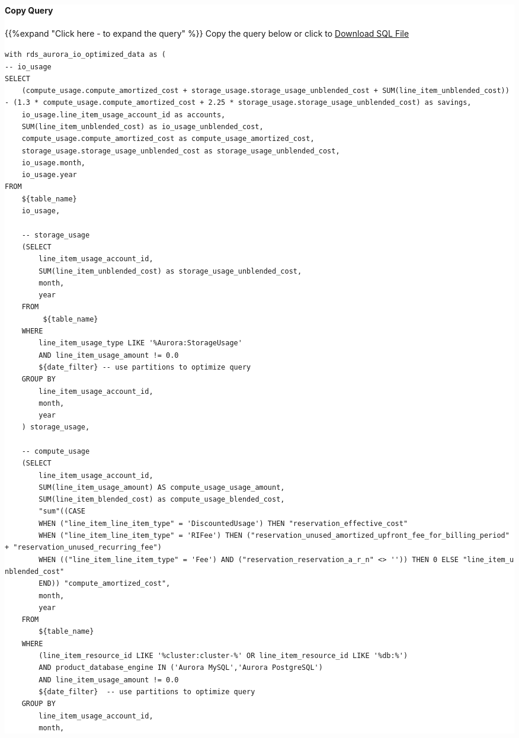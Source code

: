 #### Copy Query
{{%expand "Click here - to expand the query" %}}
Copy the query below or click to [Download SQL File](/Cost/300_CUR_Queries/Code/Cost_Optimization/aurora_io_optimized.sql) 

```tsql
with rds_aurora_io_optimized_data as (
-- io_usage
SELECT
    (compute_usage.compute_amortized_cost + storage_usage.storage_usage_unblended_cost + SUM(line_item_unblended_cost)) - (1.3 * compute_usage.compute_amortized_cost + 2.25 * storage_usage.storage_usage_unblended_cost) as savings,
    io_usage.line_item_usage_account_id as accounts,
    SUM(line_item_unblended_cost) as io_usage_unblended_cost,
    compute_usage.compute_amortized_cost as compute_usage_amortized_cost,
    storage_usage.storage_usage_unblended_cost as storage_usage_unblended_cost,
    io_usage.month,
    io_usage.year
FROM 
    ${table_name}
    io_usage,

    -- storage_usage
    (SELECT 
        line_item_usage_account_id,
        SUM(line_item_unblended_cost) as storage_usage_unblended_cost, 
        month, 
        year
    FROM 
         ${table_name}
    WHERE 
        line_item_usage_type LIKE '%Aurora:StorageUsage'
        AND line_item_usage_amount != 0.0
        ${date_filter} -- use partitions to optimize query
    GROUP BY 
        line_item_usage_account_id,
        month, 
        year
    ) storage_usage,

    -- compute_usage
    (SELECT 
        line_item_usage_account_id,
        SUM(line_item_usage_amount) AS compute_usage_usage_amount, 
        SUM(line_item_blended_cost) as compute_usage_blended_cost, 
        "sum"((CASE 
        WHEN ("line_item_line_item_type" = 'DiscountedUsage') THEN "reservation_effective_cost" 
        WHEN ("line_item_line_item_type" = 'RIFee') THEN ("reservation_unused_amortized_upfront_fee_for_billing_period" + "reservation_unused_recurring_fee") 
        WHEN (("line_item_line_item_type" = 'Fee') AND ("reservation_reservation_a_r_n" <> '')) THEN 0 ELSE "line_item_unblended_cost" 
        END)) "compute_amortized_cost", 
        month, 
        year
    FROM 
        ${table_name}
    WHERE 
        (line_item_resource_id LIKE '%cluster:cluster-%' OR line_item_resource_id LIKE '%db:%')
        AND product_database_engine IN ('Aurora MySQL','Aurora PostgreSQL')
        AND line_item_usage_amount != 0.0
        ${date_filter}  -- use partitions to optimize query
    GROUP BY 
        line_item_usage_account_id,
        month, 
```